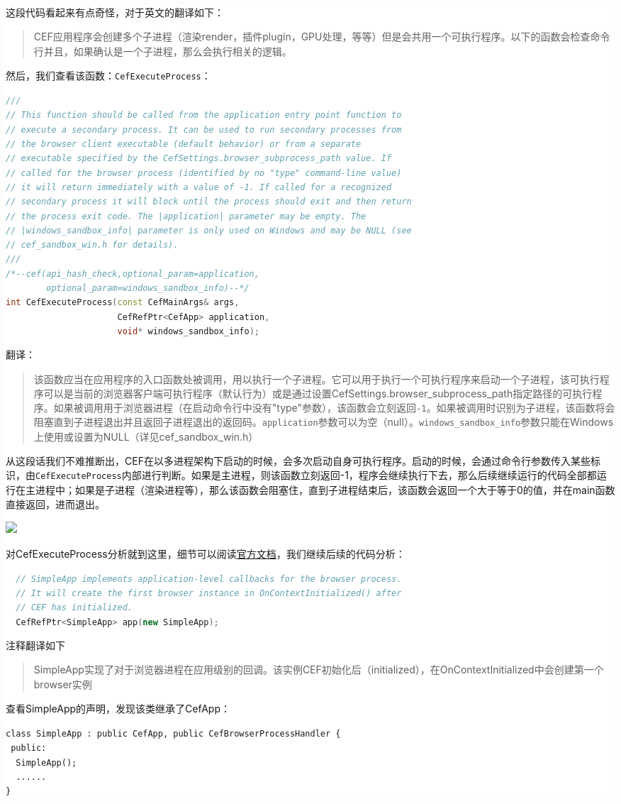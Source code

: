 这段代码看起来有点奇怪，对于英文的翻译如下：

>CEF应用程序会创建多个子进程（渲染render，插件plugin，GPU处理，等等）但是会共用一个可执行程序。以下的函数会检查命令行并且，如果确认是一个子进程，那么会执行相关的逻辑。

然后，我们查看该函数：`CefExecuteProcess`：

```c++
///
// This function should be called from the application entry point function to
// execute a secondary process. It can be used to run secondary processes from
// the browser client executable (default behavior) or from a separate
// executable specified by the CefSettings.browser_subprocess_path value. If
// called for the browser process (identified by no "type" command-line value)
// it will return immediately with a value of -1. If called for a recognized
// secondary process it will block until the process should exit and then return
// the process exit code. The |application| parameter may be empty. The
// |windows_sandbox_info| parameter is only used on Windows and may be NULL (see
// cef_sandbox_win.h for details).
///
/*--cef(api_hash_check,optional_param=application,
        optional_param=windows_sandbox_info)--*/
int CefExecuteProcess(const CefMainArgs& args,
                      CefRefPtr<CefApp> application,
                      void* windows_sandbox_info);
```

翻译：

> 该函数应当在应用程序的入口函数处被调用，用以执行一个子进程。它可以用于执行一个可执行程序来启动一个子进程，该可执行程序可以是当前的浏览器客户端可执行程序（默认行为）或是通过设置CefSettings.browser_subprocess_path指定路径的可执行程序。如果被调用用于浏览器进程（在启动命令行中没有"type"参数），该函数会立刻返回`-1`。如果被调用时识别为子进程，该函数将会阻塞直到子进程退出并且返回子进程退出的返回码。`application`参数可以为空（null）。`windows_sandbox_info`参数只能在Windows上使用或设置为NULL（详见cef_sandbox_win.h）

从这段话我们不难推断出，CEF在以多进程架构下启动的时候，会多次启动自身可执行程序。启动的时候，会通过命令行参数传入某些标识，由`CefExecuteProcess`内部进行判断。如果是主进程，则该函数立刻返回-1，程序会继续执行下去，那么后续继续运行的代码全部都运行在主进程中；如果是子进程（渲染进程等），那么该函数会阻塞住，直到子进程结束后，该函数会返回一个大于等于0的值，并在main函数直接返回，进而退出。

![](https://cdn.jsdelivr.net/gh/w4ngzhen/CDN/images/post/2021-03-31-use-cef-3/CefExecuteProcess-flow.jpg)

对CefExecuteProcess分析就到这里，细节可以阅读[官方文档](https://bitbucket.org/chromiumembedded/cef/wiki/GeneralUsage.md#markdown-header-entry-point-function)，我们继续后续的代码分析：

```c++
  // SimpleApp implements application-level callbacks for the browser process.
  // It will create the first browser instance in OnContextInitialized() after
  // CEF has initialized.
  CefRefPtr<SimpleApp> app(new SimpleApp);
```

注释翻译如下

> SimpleApp实现了对于浏览器进程在应用级别的回调。该实例CEF初始化后（initialized），在OnContextInitialized中会创建第一个browser实例

查看SimpleApp的声明，发现该类继承了CefApp：

```
class SimpleApp : public CefApp, public CefBrowserProcessHandler {
 public:
  SimpleApp();
  ......
}
```
